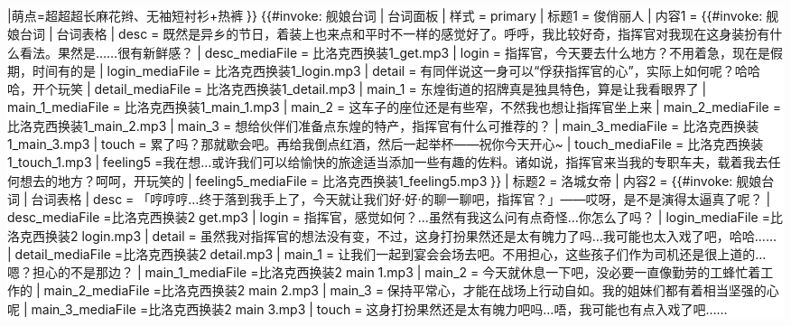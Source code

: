 |萌点=超超超长麻花辫、无袖短衬衫+热裤
}}
{{#invoke: 舰娘台词 | 台词面板 
| 样式 = primary
| 标题1 = 俊俏丽人
| 内容1 = {{#invoke: 舰娘台词 | 台词表格
  | desc = 既然是异乡的节日，着装上也来点和平时不一样的感觉好了。呼呼，我比较好奇，指挥官对我现在这身装扮有什么看法。果然是……很有新鲜感？
  | desc_mediaFile = 比洛克西换装1_get.mp3
  | login = 指挥官，今天要去什么地方？不用着急，现在是假期，时间有的是
  | login_mediaFile = 比洛克西换装1_login.mp3
  | detail = 有同伴说这一身可以“俘获指挥官的心”，实际上如何呢？哈哈哈，开个玩笑
  | detail_mediaFile = 比洛克西换装1_detail.mp3
  | main_1 = 东煌街道的招牌真是独具特色，算是让我看眼界了
  | main_1_mediaFile = 比洛克西换装1_main_1.mp3
  | main_2 = 这车子的座位还是有些窄，不然我也想让指挥官坐上来
  | main_2_mediaFile = 比洛克西换装1_main_2.mp3
  | main_3 = 想给伙伴们准备点东煌的特产，指挥官有什么可推荐的？
  | main_3_mediaFile = 比洛克西换装1_main_3.mp3
  | touch = 累了吗？那就歇会吧。再给我倒点红酒，然后一起举杯——祝你今天开心~
  | touch_mediaFile = 比洛克西换装1_touch_1.mp3
  | feeling5 =我在想…或许我们可以给愉快的旅途适当添加一些有趣的佐料。诸如说，指挥官来当我的专职车夫，载着我去任何想去的地方？呵呵，开玩笑的
  | feeling5_mediaFile = 比洛克西换装1_feeling5.mp3
  }}
| 标题2 = 洛城女帝
| 内容2 = {{#invoke: 舰娘台词 | 台词表格
  | desc = 「哼哼哼…终于落到我手上了，今天就让我们好·好·的聊一聊吧，指挥官？」——哎呀，是不是演得太逼真了呢？
  | desc_mediaFile =比洛克西换装2 get.mp3
  | login = 指挥官，感觉如何？…虽然有我这么问有点奇怪…你怎么了吗？
  | login_mediaFile =比洛克西换装2 login.mp3
  | detail = 虽然我对指挥官的想法没有变，不过，这身打扮果然还是太有魄力了吗…我可能也太入戏了吧，哈哈……
  | detail_mediaFile =比洛克西换装2 detail.mp3
  | main_1 = 让我们一起到宴会会场去吧。不用担心，这些孩子们作为司机还是很上道的…嗯？担心的不是那边？
  | main_1_mediaFile =比洛克西换装2 main 1.mp3
  | main_2 = 今天就休息一下吧，没必要一直像勤劳的工蜂忙着工作的
  | main_2_mediaFile =比洛克西换装2 main 2.mp3
  | main_3 = 保持平常心，才能在战场上行动自如。我的姐妹们都有着相当坚强的心呢
  | main_3_mediaFile =比洛克西换装2 main 3.mp3
  | touch = 这身打扮果然还是太有魄力吧吗…唔，我可能也有点入戏了吧……